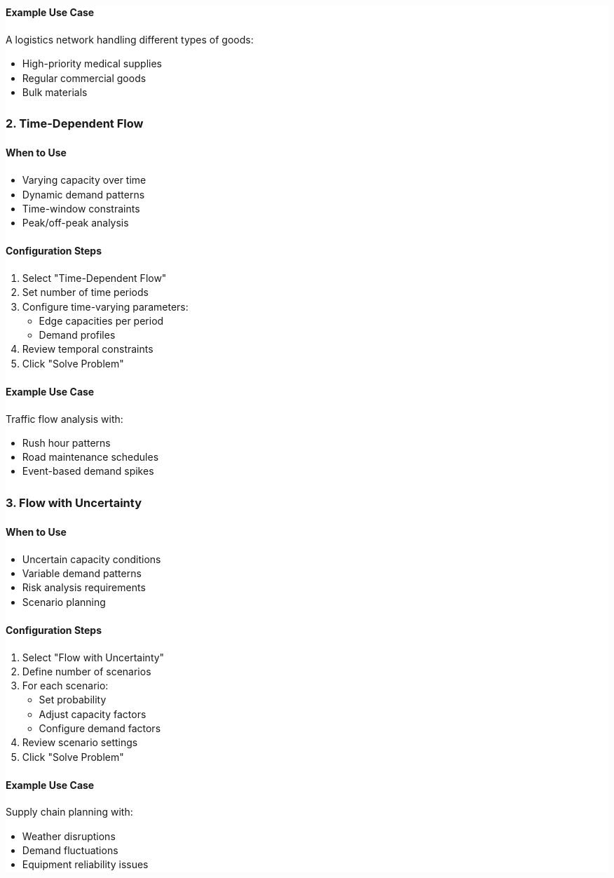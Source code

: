 #### Example Use Case
A logistics network handling different types of goods:
- High-priority medical supplies
- Regular commercial goods
- Bulk materials

### 2. Time-Dependent Flow

#### When to Use
- Varying capacity over time
- Dynamic demand patterns
- Time-window constraints
- Peak/off-peak analysis

#### Configuration Steps
1. Select "Time-Dependent Flow"
2. Set number of time periods
3. Configure time-varying parameters:
   - Edge capacities per period
   - Demand profiles
4. Review temporal constraints
5. Click "Solve Problem"

#### Example Use Case
Traffic flow analysis with:
- Rush hour patterns
- Road maintenance schedules
- Event-based demand spikes

### 3. Flow with Uncertainty

#### When to Use
- Uncertain capacity conditions
- Variable demand patterns
- Risk analysis requirements
- Scenario planning

#### Configuration Steps
1. Select "Flow with Uncertainty"
2. Define number of scenarios
3. For each scenario:
   - Set probability
   - Adjust capacity factors
   - Configure demand factors
4. Review scenario settings
5. Click "Solve Problem"

#### Example Use Case
Supply chain planning with:
- Weather disruptions
- Demand fluctuations
- Equipment reliability issues
